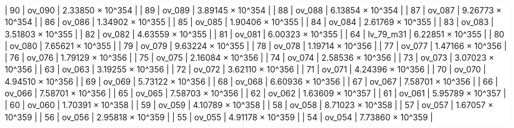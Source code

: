 | 90 | ov_090 | 2.33850 × 10^354 |
| 89 | ov_089 | 3.89145 × 10^354 |
| 88 | ov_088 | 6.13854 × 10^354 |
| 87 | ov_087 | 9.26773 × 10^354 |
| 86 | ov_086 | 1.34902 × 10^355 |
| 85 | ov_085 | 1.90406 × 10^355 |
| 84 | ov_084 | 2.61769 × 10^355 |
| 83 | ov_083 | 3.51803 × 10^355 |
| 82 | ov_082 | 4.63559 × 10^355 |
| 81 | ov_081 | 6.00323 × 10^355 |
| 64 | lv_79_m31 | 6.22851 × 10^355 |
| 80 | ov_080 | 7.65621 × 10^355 |
| 79 | ov_079 | 9.63224 × 10^355 |
| 78 | ov_078 | 1.19714 × 10^356 |
| 77 | ov_077 | 1.47166 × 10^356 |
| 76 | ov_076 | 1.79129 × 10^356 |
| 75 | ov_075 | 2.16084 × 10^356 |
| 74 | ov_074 | 2.58536 × 10^356 |
| 73 | ov_073 | 3.07023 × 10^356 |
| 63 | ov_063 | 3.19255 × 10^356 |
| 72 | ov_072 | 3.62110 × 10^356 |
| 71 | ov_071 | 4.24396 × 10^356 |
| 70 | ov_070 | 4.94510 × 10^356 |
| 69 | ov_069 | 5.73122 × 10^356 |
| 68 | ov_068 | 6.60936 × 10^356 |
| 67 | ov_067 | 7.58701 × 10^356 |
| 66 | ov_066 | 7.58701 × 10^356 |
| 65 | ov_065 | 7.58703 × 10^356 |
| 62 | ov_062 | 1.63609 × 10^357 |
| 61 | ov_061 | 5.95789 × 10^357 |
| 60 | ov_060 | 1.70391 × 10^358 |
| 59 | ov_059 | 4.10789 × 10^358 |
| 58 | ov_058 | 8.71023 × 10^358 |
| 57 | ov_057 | 1.67057 × 10^359 |
| 56 | ov_056 | 2.95818 × 10^359 |
| 55 | ov_055 | 4.91178 × 10^359 |
| 54 | ov_054 | 7.73860 × 10^359 |